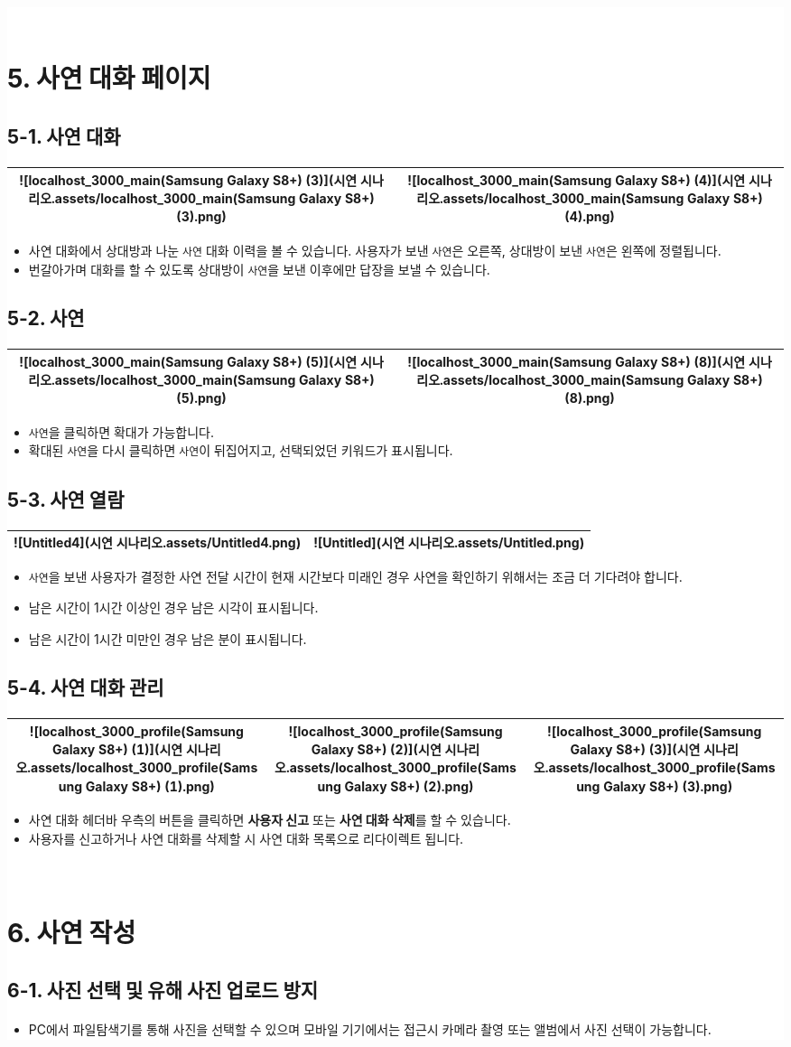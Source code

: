 <br>

# 5. 사연 대화 페이지

## 5-1. 사연 대화

| ![localhost_3000_main(Samsung Galaxy S8+) (3)](시연 시나리오.assets/localhost_3000_main(Samsung Galaxy S8+) (3).png) | ![localhost_3000_main(Samsung Galaxy S8+) (4)](시연 시나리오.assets/localhost_3000_main(Samsung Galaxy S8+) (4).png) |
| ------------------------------------------------------------ | ------------------------------------------------------------ |

- 사연 대화에서 상대방과 나눈 `사연` 대화 이력을 볼 수 있습니다. 사용자가 보낸 `사연`은 오른쪽, 상대방이 보낸 `사연`은 왼쪽에 정렬됩니다.
- 번갈아가며 대화를 할 수 있도록 상대방이 `사연`을 보낸 이후에만 답장을 보낼 수 있습니다.

## 5-2. 사연

| ![localhost_3000_main(Samsung Galaxy S8+) (5)](시연 시나리오.assets/localhost_3000_main(Samsung Galaxy S8+) (5).png) | ![localhost_3000_main(Samsung Galaxy S8+) (8)](시연 시나리오.assets/localhost_3000_main(Samsung Galaxy S8+) (8).png) |
| ------------------------------------------------------------ | ------------------------------------------------------------ |

- `사연`을 클릭하면 확대가 가능합니다.
- 확대된 `사연`을 다시 클릭하면 `사연`이 뒤집어지고, 선택되었던 키워드가 표시됩니다.

## 5-3. 사연 열람

| ![Untitled4](시연 시나리오.assets/Untitled4.png) | ![Untitled](시연 시나리오.assets/Untitled.png) |
| ------------------------------------------------ | ---------------------------------------------- |



- `사연`을 보낸 사용자가 결정한 사연 전달 시간이 현재 시간보다 미래인 경우 사연을 확인하기 위해서는 조금 더 기다려야 합니다.

- 남은 시간이 1시간 이상인 경우 남은 시각이 표시됩니다.
- 남은 시간이 1시간 미만인 경우 남은 분이 표시됩니다.

## 5-4. 사연 대화 관리

| ![localhost_3000_profile(Samsung Galaxy S8+) (1)](시연 시나리오.assets/localhost_3000_profile(Samsung Galaxy S8+) (1).png) | ![localhost_3000_profile(Samsung Galaxy S8+) (2)](시연 시나리오.assets/localhost_3000_profile(Samsung Galaxy S8+) (2).png) | ![localhost_3000_profile(Samsung Galaxy S8+) (3)](시연 시나리오.assets/localhost_3000_profile(Samsung Galaxy S8+) (3).png) |
| ------------------------------------------------------------ | ------------------------------------------------------------ | ------------------------------------------------------------ |

- 사연 대화 헤더바 우측의 버튼을 클릭하면 **사용자 신고** 또는 **사연 대화 삭제**를 할 수 있습니다.
- 사용자를 신고하거나 사연 대화를 삭제할 시 사연 대화 목록으로 리다이렉트 됩니다.

<br>

# 6. 사연 작성

## 6-1. 사진 선택 및 유해 사진 업로드 방지

- PC에서 파일탐색기를 통해 사진을 선택할 수 있으며 모바일 기기에서는 접근시 카메라 촬영 또는 앨범에서 사진 선택이 가능합니다.
